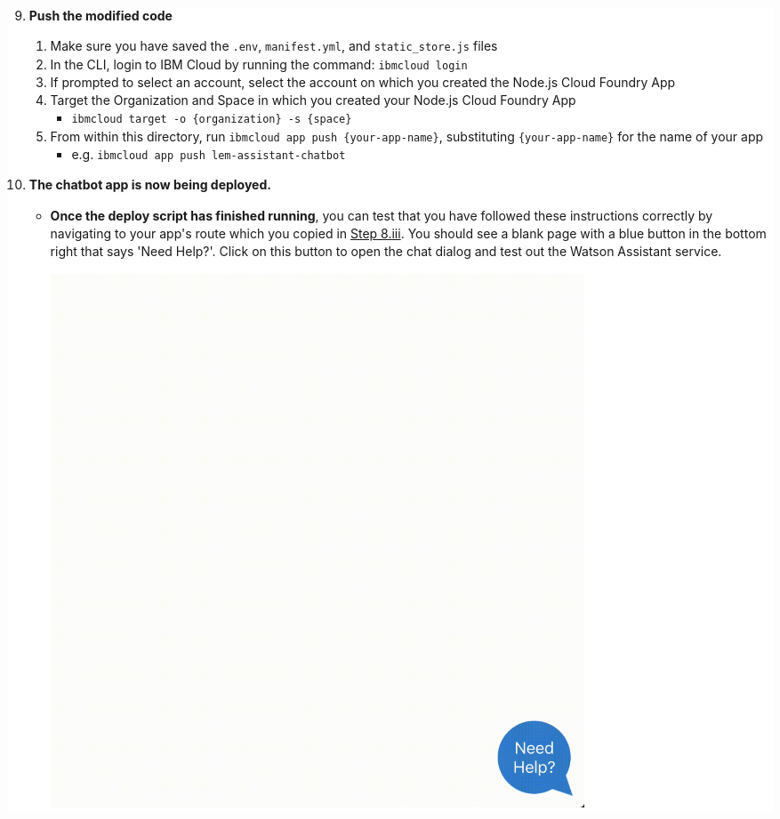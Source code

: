 9.  **Push the modified code**

    1. Make sure you have saved the `.env`, `manifest.yml`, and `static_store.js` files
    2. In the CLI, login to IBM Cloud by running the command: `ibmcloud login`
    3. If prompted to select an account, select the account on which you created the Node.js Cloud Foundry App
    4. Target the Organization and Space in which you created your Node.js Cloud Foundry App
        - `ibmcloud target -o {organization} -s {space}`
    5. From within this directory, run `ibmcloud app push {your-app-name}`, substituting `{your-app-name}` for the name of your app
        - e.g. `ibmcloud app push lem-assistant-chatbot`

10. **The chatbot app is now being deployed.**

    - **Once the deploy script has finished running**, you can test that you have followed these instructions correctly by navigating to your app's route which you copied in [Step 8.iii](#step_8iii). You should see a blank page with a blue button in the bottom right that says 'Need Help?'. Click on this button to open the chat dialog and test out the Watson Assistant service.  

        <img src="./public/screenshots/gif-1.gif" alt="Image gif-1" width="600px"/>  
